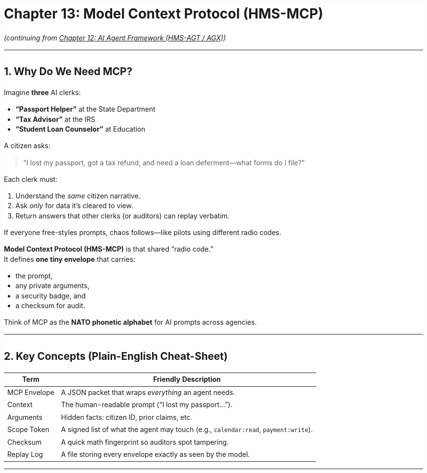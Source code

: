 # Chapter 13: Model Context Protocol (HMS-MCP)

*(continuing from [Chapter&nbsp;12: AI Agent Framework (HMS-AGT / AGX)](12_ai_agent_framework__hms_agt___agx__.md))*

---

## 1. Why Do We Need MCP?

Imagine **three** AI clerks:

* **“Passport Helper”** at the State Department  
* **“Tax Advisor”** at the IRS  
* **“Student Loan Counselor”** at Education

A citizen asks:

> “I lost my passport, got a tax refund, and need a loan deferment—what forms do I file?”

Each clerk must:

1. Understand the *same* citizen narrative.  
2. Ask *only* for data it’s cleared to view.  
3. Return answers that other clerks (or auditors) can replay verbatim.

If everyone free-styles prompts, chaos follows—like pilots using different radio codes.

**Model Context Protocol (HMS-MCP)** is that shared “radio code.”  
It defines **one tiny envelope** that carries:

* the prompt,  
* any private arguments,  
* a security badge, and  
* a checksum for audit.

Think of MCP as the **NATO phonetic alphabet** for AI prompts across agencies.

---

## 2. Key Concepts (Plain-English Cheat-Sheet)

| Term | Friendly Description |
|------|----------------------|
| MCP Envelope | A JSON packet that wraps *everything* an agent needs. |
| Context | The human-readable prompt (“I lost my passport…”). |
| Arguments | Hidden facts: citizen ID, prior claims, etc. |
| Scope Token | A signed list of what the agent may touch (e.g., `calendar:read`, `payment:write`). |
| Checksum | A quick math fingerprint so auditors spot tampering. |
| Replay Log | A file storing every envelope exactly as seen by the model. |

---